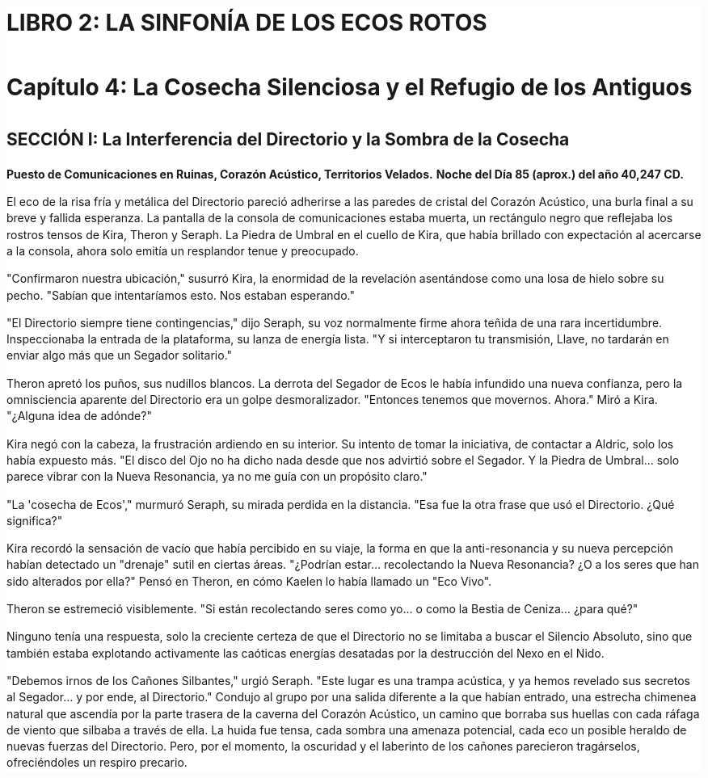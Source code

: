 # LIBRO 2: LA SINFONÍA DE LOS ECOS ROTOS

# Capítulo 4: La Cosecha Silenciosa y el Refugio de los Antiguos

## SECCIÓN I: La Interferencia del Directorio y la Sombra de la Cosecha

**Puesto de Comunicaciones en Ruinas, Corazón Acústico, Territorios Velados.**
**Noche del Día 85 (aprox.) del año 40,247 CD.**

El eco de la risa fría y metálica del Directorio pareció adherirse a las paredes de cristal del Corazón Acústico, una burla final a su breve y fallida esperanza. La pantalla de la consola de comunicaciones estaba muerta, un rectángulo negro que reflejaba los rostros tensos de Kira, Theron y Seraph. La Piedra de Umbral en el cuello de Kira, que había brillado con expectación al acercarse a la consola, ahora solo emitía un resplandor tenue y preocupado.

"Confirmaron nuestra ubicación," susurró Kira, la enormidad de la revelación asentándose como una losa de hielo sobre su pecho. "Sabían que intentaríamos esto. Nos estaban esperando."

"El Directorio siempre tiene contingencias," dijo Seraph, su voz normalmente firme ahora teñida de una rara incertidumbre. Inspeccionaba la entrada de la plataforma, su lanza de energía lista. "Y si interceptaron tu transmisión, Llave, no tardarán en enviar algo más que un Segador solitario."

Theron apretó los puños, sus nudillos blancos. La derrota del Segador de Ecos le había infundido una nueva confianza, pero la omnisciencia aparente del Directorio era un golpe desmoralizador. "Entonces tenemos que movernos. Ahora." Miró a Kira. "¿Alguna idea de adónde?"

Kira negó con la cabeza, la frustración ardiendo en su interior. Su intento de tomar la iniciativa, de contactar a Aldric, solo los había expuesto más. "El disco del Ojo no ha dicho nada desde que nos advirtió sobre el Segador. Y la Piedra de Umbral… solo parece vibrar con la Nueva Resonancia, ya no me guía con un propósito claro."

"La 'cosecha de Ecos'," murmuró Seraph, su mirada perdida en la distancia. "Esa fue la otra frase que usó el Directorio. ¿Qué significa?"

Kira recordó la sensación de vacío que había percibido en su viaje, la forma en que la anti-resonancia y su nueva percepción habían detectado un "drenaje" sutil en ciertas áreas. "¿Podrían estar… recolectando la Nueva Resonancia? ¿O a los seres que han sido alterados por ella?" Pensó en Theron, en cómo Kaelen lo había llamado un "Eco Vivo".

Theron se estremeció visiblemente. "Si están recolectando seres como yo… o como la Bestia de Ceniza… ¿para qué?"

Ninguno tenía una respuesta, solo la creciente certeza de que el Directorio no se limitaba a buscar el Silencio Absoluto, sino que también estaba explotando activamente las caóticas energías desatadas por la destrucción del Nexo en el Nido.

"Debemos irnos de los Cañones Silbantes," urgió Seraph. "Este lugar es una trampa acústica, y ya hemos revelado sus secretos al Segador… y por ende, al Directorio." Condujo al grupo por una salida diferente a la que habían entrado, una estrecha chimenea natural que ascendía por la parte trasera de la caverna del Corazón Acústico, un camino que borraba sus huellas con cada ráfaga de viento que silbaba a través de ella. La huida fue tensa, cada sombra una amenaza potencial, cada eco un posible heraldo de nuevas fuerzas del Directorio. Pero, por el momento, la oscuridad y el laberinto de los cañones parecieron tragárselos, ofreciéndoles un respiro precario.

